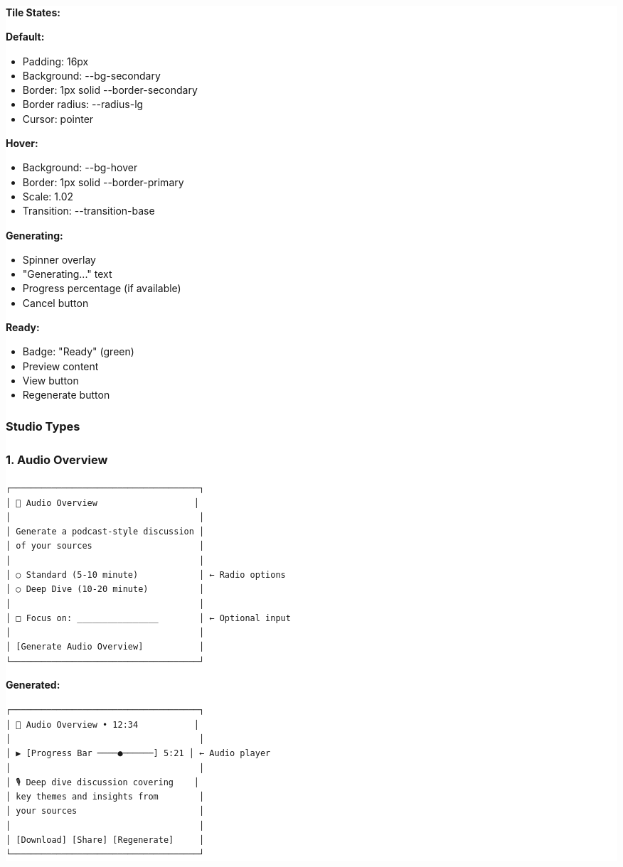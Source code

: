 **Tile States:**

**Default:**
- Padding: 16px
- Background: --bg-secondary
- Border: 1px solid --border-secondary
- Border radius: --radius-lg
- Cursor: pointer

**Hover:**
- Background: --bg-hover
- Border: 1px solid --border-primary
- Scale: 1.02
- Transition: --transition-base

**Generating:**
- Spinner overlay
- "Generating..." text
- Progress percentage (if available)
- Cancel button

**Ready:**
- Badge: "Ready" (green)
- Preview content
- View button
- Regenerate button

### Studio Types

### 1. Audio Overview

```text
┌─────────────────────────────────────┐
│ 🎵 Audio Overview                   │
│                                     │
│ Generate a podcast-style discussion │
│ of your sources                     │
│                                     │
│ ○ Standard (5-10 minute)            │ ← Radio options
│ ○ Deep Dive (10-20 minute)          │
│                                     │
│ □ Focus on: ________________        │ ← Optional input
│                                     │
│ [Generate Audio Overview]           │
└─────────────────────────────────────┘
```

**Generated:**

```text
┌─────────────────────────────────────┐
│ 🎵 Audio Overview • 12:34           │
│                                     │
│ ▶️ [Progress Bar ────●──────] 5:21 │ ← Audio player
│                                     │
│ 🎙️ Deep dive discussion covering    │
│ key themes and insights from        │
│ your sources                        │
│                                     │
│ [Download] [Share] [Regenerate]     │
└─────────────────────────────────────┘
```
